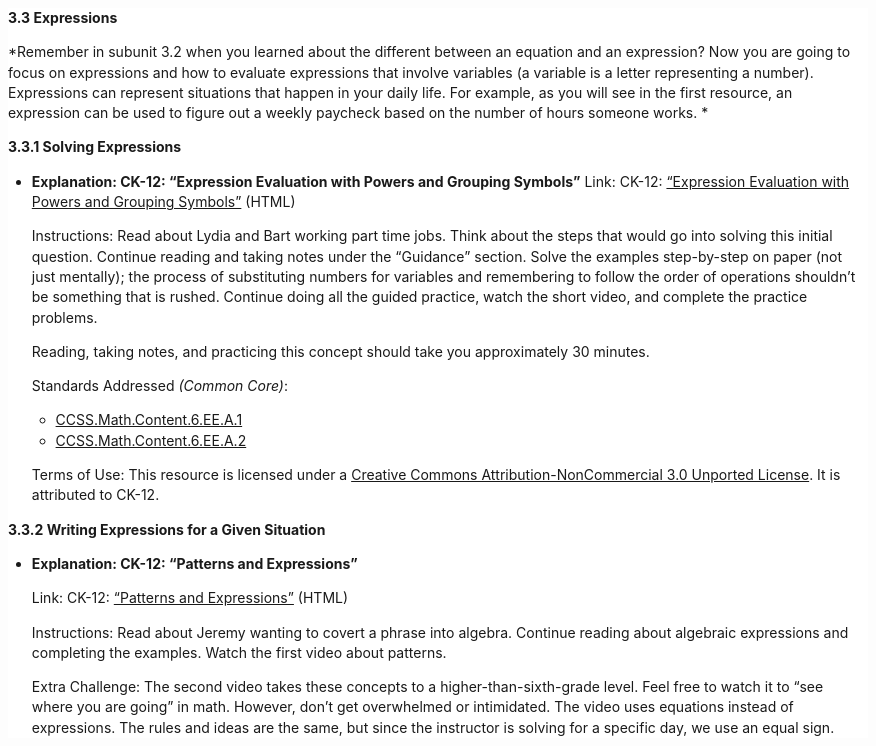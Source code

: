 **3.3 Expressions** <span id="3.3"></span> 

*Remember in subunit 3.2 when you learned about the different between an
equation and an expression? Now you are going to focus on expressions
and how to evaluate expressions that involve variables (a variable is a
letter representing a number). Expressions can represent situations that
happen in your daily life. For example, as you will see in the first
resource, an expression can be used to figure out a weekly paycheck
based on the number of hours someone works. *

**3.3.1 Solving Expressions** <span id="3.3.1"></span> 
-   **Explanation: CK-12: “Expression Evaluation with Powers and
    Grouping Symbols”**
    Link: CK-12: [“Expression Evaluation with Powers and Grouping
    Symbols”](http://www.ck12.org/algebra/Expression-Evaluation-with-Powers-and-Grouping-Symbols/lesson/Expression-Evaluation-with-Powers-and-Grouping-Symbols/) (HTML)

    Instructions: Read about Lydia and Bart working part time jobs.
    Think about the steps that would go into solving this initial
    question. Continue reading and taking notes under the “Guidance”
    section. Solve the examples step-by-step on paper (not just
    mentally); the process of substituting numbers for variables and
    remembering to follow the order of operations shouldn’t be something
    that is rushed. Continue doing all the guided practice, watch the
    short video, and complete the practice problems.

    Reading, taking notes, and practicing this concept should take you
    approximately 30 minutes.

    Standards Addressed *(Common Core)*:

    -   [CCSS.Math.Content.6.EE.A.1](http://www.corestandards.org/Math/Content/6/EE/A/1)
    -   [CCSS.Math.Content.6.EE.A.2](http://www.corestandards.org/Math/Content/6/EE/A/2)

    Terms of Use: This resource is licensed under a [Creative Commons
    Attribution-NonCommercial 3.0 Unported
    License](http://creativecommons.org/licenses/by-nc/3.0/). It is
    attributed to CK-12.

**3.3.2 Writing Expressions for a Given Situation** <span
id="3.3.2"></span> 
-   **Explanation: CK-12: “Patterns and Expressions”**

    Link: CK-12: [“Patterns and
    Expressions”](http://www.ck12.org/algebra/Patterns-and-Expressions/lesson/Patterns-and-Expressions/) (HTML)

    Instructions: Read about Jeremy wanting to covert a phrase into
    algebra. Continue reading about algebraic expressions and completing
    the examples. Watch the first video about patterns.

    Extra Challenge: The second video takes these concepts to a
    higher-than-sixth-grade level. Feel free to watch it to “see where
    you are going” in math. However, don’t get overwhelmed or
    intimidated. The video uses equations instead of expressions. The
    rules and ideas are the same, but since the instructor is solving
    for a specific day, we use an equal sign.
